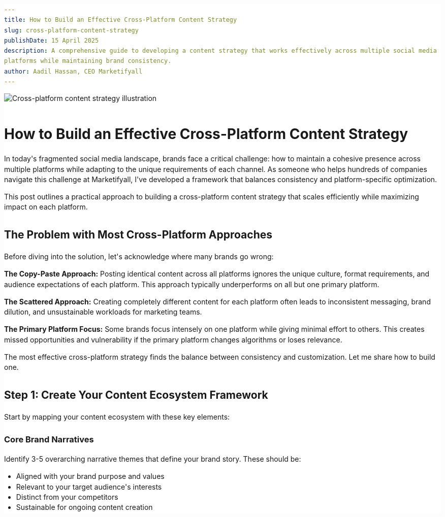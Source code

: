 ```yaml
---
title: How to Build an Effective Cross-Platform Content Strategy
slug: cross-platform-content-strategy
publishDate: 15 April 2025
description: A comprehensive guide to developing a content strategy that works effectively across multiple social media platforms while maintaining brand consistency.
author: Aadil Hassan, CEO Marketifyall
---
```


![Cross-platform content strategy illustration](/assets/blog/casual-life-3d-workspace.webp)

# How to Build an Effective Cross-Platform Content Strategy

In today's fragmented social media landscape, brands face a critical challenge: how to maintain a cohesive presence across multiple platforms while adapting to the unique requirements of each channel. As someone who helps hundreds of companies navigate this challenge at Marketifyall, I've developed a framework that balances consistency and platform-specific optimization.

This post outlines a practical approach to building a cross-platform content strategy that scales efficiently while maximizing impact on each platform.

## The Problem with Most Cross-Platform Approaches

Before diving into the solution, let's acknowledge where many brands go wrong:

**The Copy-Paste Approach:** Posting identical content across all platforms ignores the unique culture, format requirements, and audience expectations of each platform. This approach typically underperforms on all but one primary platform.

**The Scattered Approach:** Creating completely different content for each platform often leads to inconsistent messaging, brand dilution, and unsustainable workloads for marketing teams.

**The Primary Platform Focus:** Some brands focus intensely on one platform while giving minimal effort to others. This creates missed opportunities and vulnerability if the primary platform changes algorithms or loses relevance.

The most effective cross-platform strategy finds the balance between consistency and customization. Let me share how to build one.

## Step 1: Create Your Content Ecosystem Framework

Start by mapping your content ecosystem with these key elements:

### Core Brand Narratives

Identify 3-5 overarching narrative themes that define your brand story. These should be:
- Aligned with your brand purpose and values
- Relevant to your target audience's interests
- Distinct from your competitors
- Sustainable for ongoing content creation
